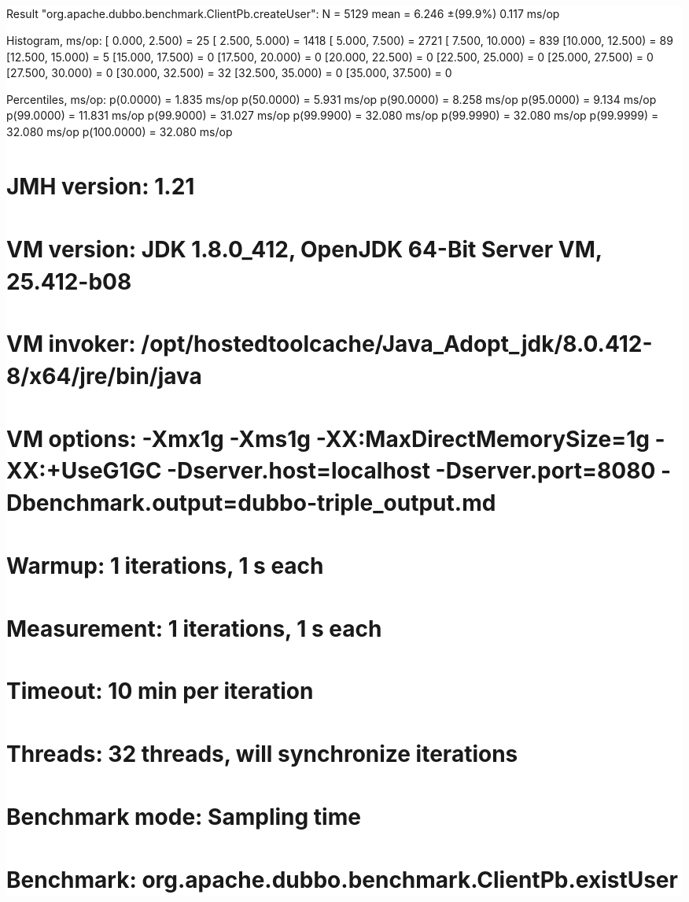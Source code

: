 

Result "org.apache.dubbo.benchmark.ClientPb.createUser":
  N = 5129
  mean =      6.246 ±(99.9%) 0.117 ms/op

  Histogram, ms/op:
    [ 0.000,  2.500) = 25 
    [ 2.500,  5.000) = 1418 
    [ 5.000,  7.500) = 2721 
    [ 7.500, 10.000) = 839 
    [10.000, 12.500) = 89 
    [12.500, 15.000) = 5 
    [15.000, 17.500) = 0 
    [17.500, 20.000) = 0 
    [20.000, 22.500) = 0 
    [22.500, 25.000) = 0 
    [25.000, 27.500) = 0 
    [27.500, 30.000) = 0 
    [30.000, 32.500) = 32 
    [32.500, 35.000) = 0 
    [35.000, 37.500) = 0 

  Percentiles, ms/op:
      p(0.0000) =      1.835 ms/op
     p(50.0000) =      5.931 ms/op
     p(90.0000) =      8.258 ms/op
     p(95.0000) =      9.134 ms/op
     p(99.0000) =     11.831 ms/op
     p(99.9000) =     31.027 ms/op
     p(99.9900) =     32.080 ms/op
     p(99.9990) =     32.080 ms/op
     p(99.9999) =     32.080 ms/op
    p(100.0000) =     32.080 ms/op


# JMH version: 1.21
# VM version: JDK 1.8.0_412, OpenJDK 64-Bit Server VM, 25.412-b08
# VM invoker: /opt/hostedtoolcache/Java_Adopt_jdk/8.0.412-8/x64/jre/bin/java
# VM options: -Xmx1g -Xms1g -XX:MaxDirectMemorySize=1g -XX:+UseG1GC -Dserver.host=localhost -Dserver.port=8080 -Dbenchmark.output=dubbo-triple_output.md
# Warmup: 1 iterations, 1 s each
# Measurement: 1 iterations, 1 s each
# Timeout: 10 min per iteration
# Threads: 32 threads, will synchronize iterations
# Benchmark mode: Sampling time
# Benchmark: org.apache.dubbo.benchmark.ClientPb.existUser

